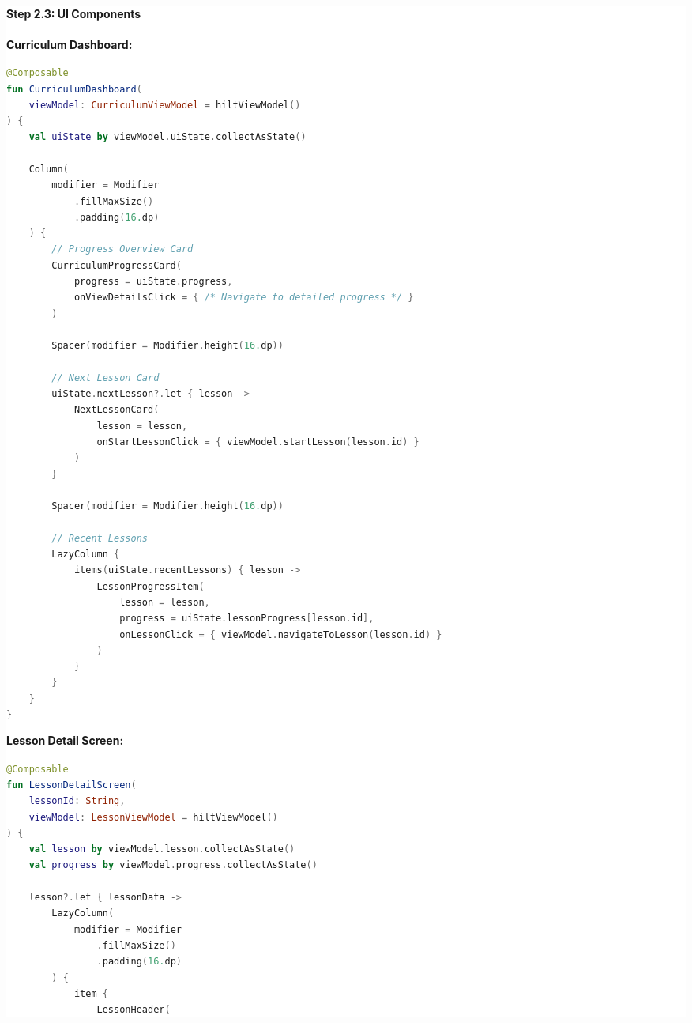 #### Step 2.3: UI Components

**Curriculum Dashboard:**
```kotlin
@Composable
fun CurriculumDashboard(
    viewModel: CurriculumViewModel = hiltViewModel()
) {
    val uiState by viewModel.uiState.collectAsState()
    
    Column(
        modifier = Modifier
            .fillMaxSize()
            .padding(16.dp)
    ) {
        // Progress Overview Card
        CurriculumProgressCard(
            progress = uiState.progress,
            onViewDetailsClick = { /* Navigate to detailed progress */ }
        )
        
        Spacer(modifier = Modifier.height(16.dp))
        
        // Next Lesson Card
        uiState.nextLesson?.let { lesson ->
            NextLessonCard(
                lesson = lesson,
                onStartLessonClick = { viewModel.startLesson(lesson.id) }
            )
        }
        
        Spacer(modifier = Modifier.height(16.dp))
        
        // Recent Lessons
        LazyColumn {
            items(uiState.recentLessons) { lesson ->
                LessonProgressItem(
                    lesson = lesson,
                    progress = uiState.lessonProgress[lesson.id],
                    onLessonClick = { viewModel.navigateToLesson(lesson.id) }
                )
            }
        }
    }
}
```

**Lesson Detail Screen:**
```kotlin
@Composable
fun LessonDetailScreen(
    lessonId: String,
    viewModel: LessonViewModel = hiltViewModel()
) {
    val lesson by viewModel.lesson.collectAsState()
    val progress by viewModel.progress.collectAsState()
    
    lesson?.let { lessonData ->
        LazyColumn(
            modifier = Modifier
                .fillMaxSize()
                .padding(16.dp)
        ) {
            item {
                LessonHeader(
```